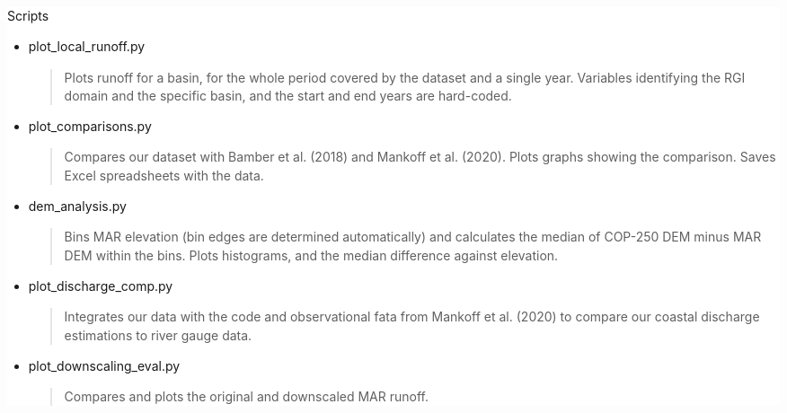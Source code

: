 Scripts  
- plot_local_runoff.py  
	> Plots runoff for a basin, for the whole period covered by the dataset and a single year. Variables identifying the RGI domain and the specific basin, and the start and end years are hard-coded.

- plot_comparisons.py  
	> Compares our dataset with  Bamber et al. (2018) and Mankoff et al. (2020).
	Plots graphs showing the comparison.
	Saves Excel spreadsheets with the data.
 
 - dem_analysis.py  
	> Bins MAR elevation (bin edges are determined automatically) and calculates the median of COP-250 DEM minus MAR DEM within the bins. 
	Plots histograms, and the median difference against elevation.
 
 - plot_discharge_comp.py
	> Integrates our data with the code and observational fata from Mankoff et al. (2020) to compare our coastal discharge estimations to river gauge data.

 - plot_downscaling_eval.py
	> Compares and plots the original and downscaled MAR runoff.
